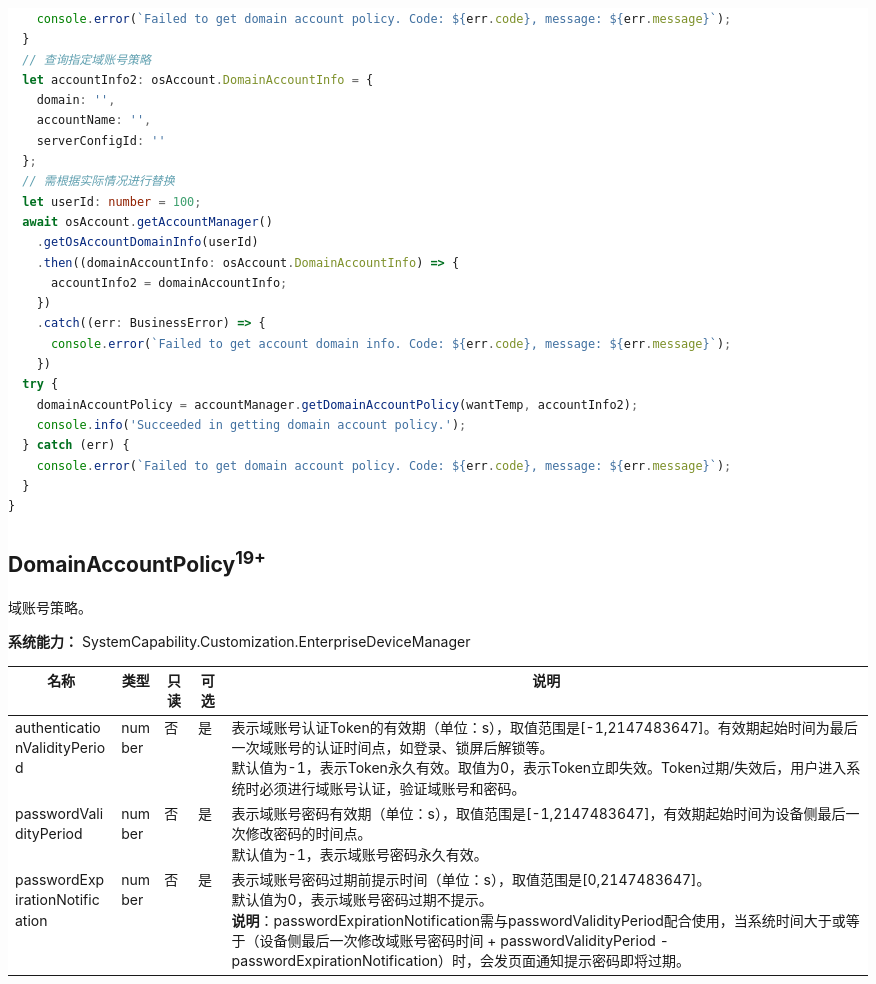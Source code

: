 ```ts
    console.error(`Failed to get domain account policy. Code: ${err.code}, message: ${err.message}`);
  }
  // 查询指定域账号策略
  let accountInfo2: osAccount.DomainAccountInfo = {
    domain: '',
    accountName: '',
    serverConfigId: ''
  };
  // 需根据实际情况进行替换
  let userId: number = 100;
  await osAccount.getAccountManager()
    .getOsAccountDomainInfo(userId)
    .then((domainAccountInfo: osAccount.DomainAccountInfo) => {
      accountInfo2 = domainAccountInfo;
    })
    .catch((err: BusinessError) => {
      console.error(`Failed to get account domain info. Code: ${err.code}, message: ${err.message}`);
    })
  try {
    domainAccountPolicy = accountManager.getDomainAccountPolicy(wantTemp, accountInfo2);
    console.info('Succeeded in getting domain account policy.');
  } catch (err) {
    console.error(`Failed to get domain account policy. Code: ${err.code}, message: ${err.message}`);
  }
}
```

## DomainAccountPolicy<sup>19+</sup>

域账号策略。

**系统能力：** SystemCapability.Customization.EnterpriseDeviceManager

| 名称                           | 类型   | 只读 | 可选 | 说明                                                         |
| ------------------------------ | ------ | ---- | ---- |------------------------------------------------------------ |
| authenticationValidityPeriod   | number | 否   | 是   |表示域账号认证Token的有效期（单位：s），取值范围是[-1,2147483647]。有效期起始时间为最后一次域账号的认证时间点，如登录、锁屏后解锁等。<br/>默认值为-1，表示Token永久有效。取值为0，表示Token立即失效。Token过期/失效后，用户进入系统时必须进行域账号认证，验证域账号和密码。 |
| passwordValidityPeriod         | number | 否   | 是   |表示域账号密码有效期（单位：s），取值范围是[-1,2147483647]，有效期起始时间为设备侧最后一次修改密码的时间点。<br/>默认值为-1，表示域账号密码永久有效。 |
| passwordExpirationNotification | number | 否   | 是   |表示域账号密码过期前提示时间（单位：s），取值范围是[0,2147483647]。<br/>默认值为0，表示域账号密码过期不提示。<br/>**说明**：passwordExpirationNotification需与passwordValidityPeriod配合使用，当系统时间大于或等于（设备侧最后一次修改域账号密码时间 + passwordValidityPeriod - passwordExpirationNotification）时，会发页面通知提示密码即将过期。 |
